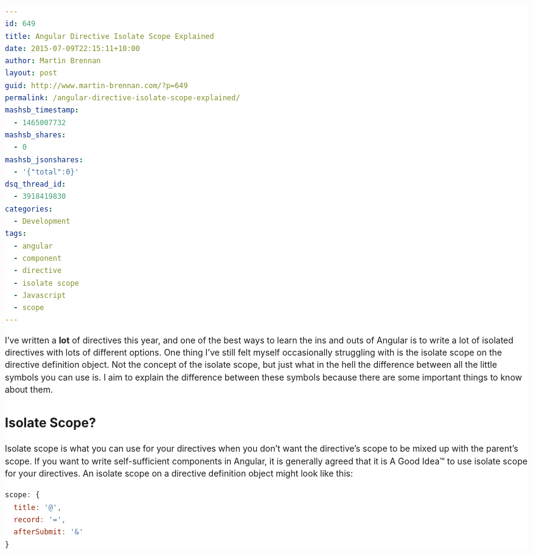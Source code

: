 ```yaml
---
id: 649
title: Angular Directive Isolate Scope Explained
date: 2015-07-09T22:15:11+10:00
author: Martin Brennan
layout: post
guid: http://www.martin-brennan.com/?p=649
permalink: /angular-directive-isolate-scope-explained/
mashsb_timestamp:
  - 1465007732
mashsb_shares:
  - 0
mashsb_jsonshares:
  - '{"total":0}'
dsq_thread_id:
  - 3918419830
categories:
  - Development
tags:
  - angular
  - component
  - directive
  - isolate scope
  - Javascript
  - scope
---
```

I’ve written a **lot** of directives this year, and one of the best ways to learn the ins and outs of Angular is to write a lot of isolated directives with lots of different options. One thing I’ve still felt myself occasionally struggling with is the isolate scope on the directive definition object. Not the concept of the isolate scope, but just what in the hell the difference between all the little symbols you can use is. I aim to explain the difference between these symbols because there are some important things to know about them.



## Isolate Scope?

Isolate scope is what you can use for your directives when you don’t want the directive’s scope to be mixed up with the parent’s scope. If you want to write self-sufficient components in Angular, it is generally agreed that it is A Good Idea™ to use isolate scope for your directives. An isolate scope on a directive definition object might look like this:

```javascript
scope: {
  title: '@',
  record: '=',
  afterSubmit: '&'
}
```

